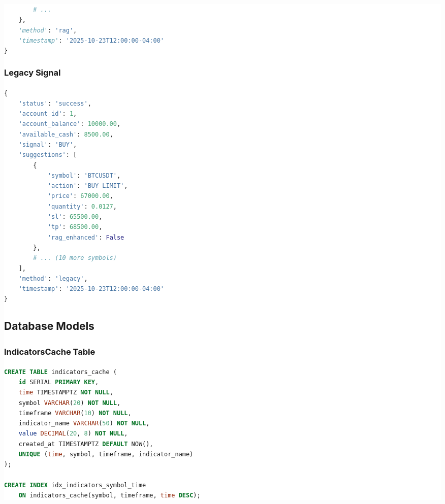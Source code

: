 ```python
        # ...
    },
    'method': 'rag',
    'timestamp': '2025-10-23T12:00:00-04:00'
}
```

### Legacy Signal

```python
{
    'status': 'success',
    'account_id': 1,
    'account_balance': 10000.00,
    'available_cash': 8500.00,
    'signal': 'BUY',
    'suggestions': [
        {
            'symbol': 'BTCUSDT',
            'action': 'BUY LIMIT',
            'price': 67000.00,
            'quantity': 0.0127,
            'sl': 65500.00,
            'tp': 68500.00,
            'rag_enhanced': False
        },
        # ... (10 more symbols)
    ],
    'method': 'legacy',
    'timestamp': '2025-10-23T12:00:00-04:00'
}
```

## Database Models

### IndicatorsCache Table

```sql
CREATE TABLE indicators_cache (
    id SERIAL PRIMARY KEY,
    time TIMESTAMPTZ NOT NULL,
    symbol VARCHAR(20) NOT NULL,
    timeframe VARCHAR(10) NOT NULL,
    indicator_name VARCHAR(50) NOT NULL,
    value DECIMAL(20, 8) NOT NULL,
    created_at TIMESTAMPTZ DEFAULT NOW(),
    UNIQUE (time, symbol, timeframe, indicator_name)
);

CREATE INDEX idx_indicators_symbol_time 
    ON indicators_cache(symbol, timeframe, time DESC);
```
